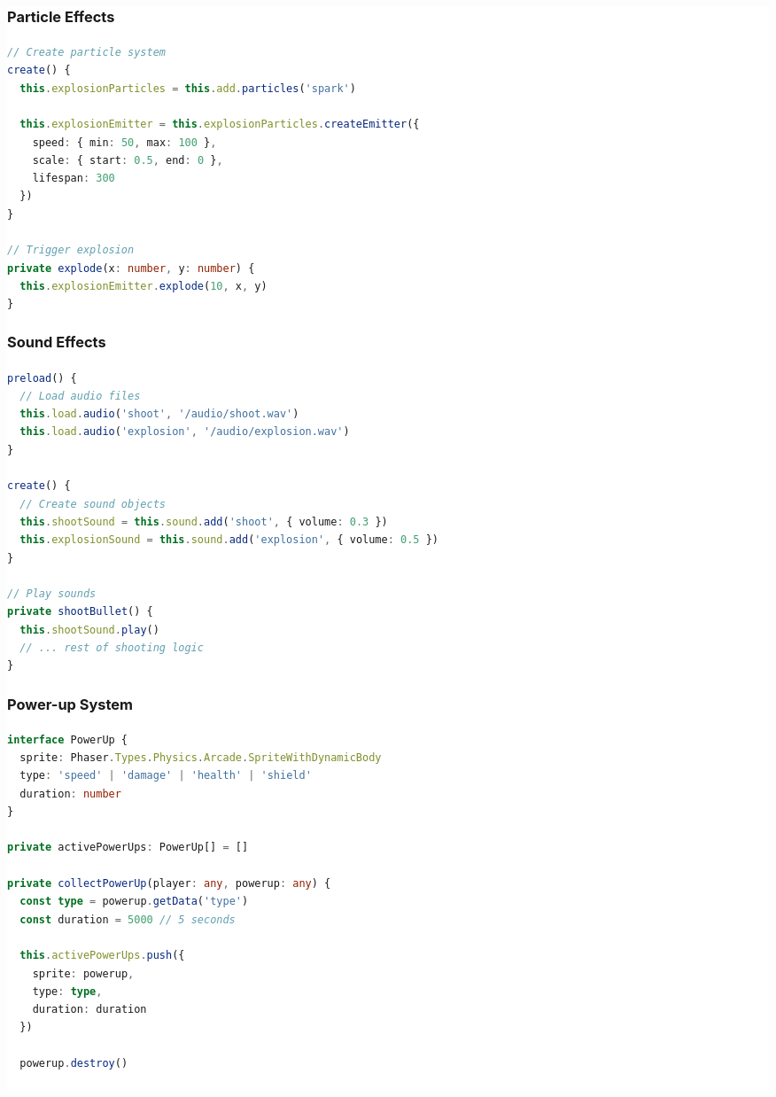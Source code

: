 ### Particle Effects

```typescript
// Create particle system
create() {
  this.explosionParticles = this.add.particles('spark')
  
  this.explosionEmitter = this.explosionParticles.createEmitter({
    speed: { min: 50, max: 100 },
    scale: { start: 0.5, end: 0 },
    lifespan: 300
  })
}

// Trigger explosion
private explode(x: number, y: number) {
  this.explosionEmitter.explode(10, x, y)
}
```

### Sound Effects

```typescript
preload() {
  // Load audio files
  this.load.audio('shoot', '/audio/shoot.wav')
  this.load.audio('explosion', '/audio/explosion.wav')
}

create() {
  // Create sound objects
  this.shootSound = this.sound.add('shoot', { volume: 0.3 })
  this.explosionSound = this.sound.add('explosion', { volume: 0.5 })
}

// Play sounds
private shootBullet() {
  this.shootSound.play()
  // ... rest of shooting logic
}
```

### Power-up System

```typescript
interface PowerUp {
  sprite: Phaser.Types.Physics.Arcade.SpriteWithDynamicBody
  type: 'speed' | 'damage' | 'health' | 'shield'
  duration: number
}

private activePowerUps: PowerUp[] = []

private collectPowerUp(player: any, powerup: any) {
  const type = powerup.getData('type')
  const duration = 5000 // 5 seconds
  
  this.activePowerUps.push({
    sprite: powerup,
    type: type,
    duration: duration
  })
  
  powerup.destroy()
  
```